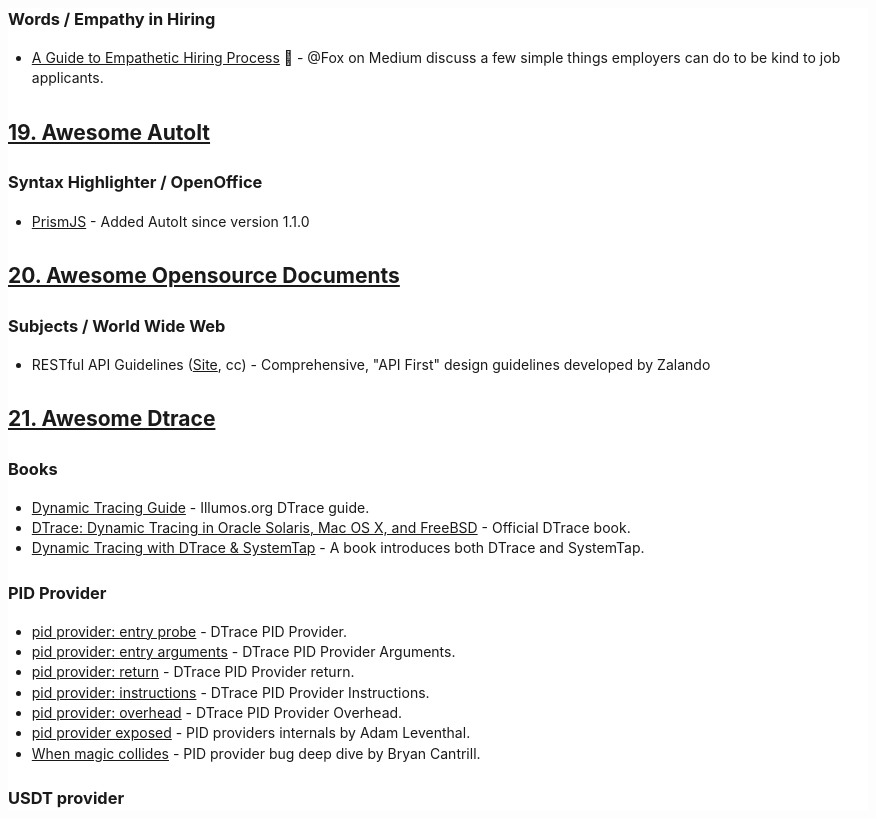### Words / Empathy in Hiring

*   [A Guide to Empathetic Hiring Process](https://medium.com/@fox/a-guide-to-empathetic-hiring-processes-c11c7ce0cd49) 📰 - @Fox on Medium discuss a few simple things employers can do to be kind to job applicants.

## [19. Awesome AutoIt](/content/J2TEAM/awesome-AutoIt/week/README.md)

### Syntax Highlighter / OpenOffice

*   [PrismJS](http://prismjs.com/) - Added AutoIt since version 1.1.0

## [20. Awesome Opensource Documents](/content/44bits/awesome-opensource-documents/week/README.md)

### Subjects / World Wide Web

*   RESTful API Guidelines ([Site](https://zalando.github.io/restful-api-guidelines/index.html), cc) - Comprehensive, "API First" design guidelines developed by Zalando

## [21. Awesome Dtrace](/content/xen0l/awesome-dtrace/week/README.md)

### Books

*   [Dynamic Tracing Guide](http://dtrace.org/guide/preface.html) - Illumos.org DTrace guide.
*   [DTrace: Dynamic Tracing in Oracle Solaris, Mac OS X, and FreeBSD](http://www.dtracebook.com/index.php/Main_Page) - Official DTrace book.
*   [Dynamic Tracing with DTrace & SystemTap](http://myaut.github.io/dtrace-stap-book/) - A book introduces both DTrace and SystemTap.

### PID Provider

*   [pid provider: entry probe](http://dtrace.org/blogs/brendan/2011/02/09/dtrace-pid-provider/) - DTrace PID Provider.
*   [pid provider: entry arguments](http://dtrace.org/blogs/brendan/2011/02/11/dtrace-pid-provider-arguments/) - DTrace PID Provider Arguments.
*   [pid provider: return](http://dtrace.org/blogs/brendan/2011/02/14/dtrace-pid-provider-return/) - DTrace PID Provider return.
*   [pid provider: instructions](http://dtrace.org/blogs/brendan/2011/02/16/dtrace-pid-provider-instructions/) - DTrace PID Provider Instructions.
*   [pid provider: overhead](http://dtrace.org/blogs/brendan/2011/02/18/dtrace-pid-provider-overhead/) - DTrace PID Provider Overhead.
*   [pid provider exposed](http://dtrace.org/blogs/ahl/2005/03/01/pid-provider-exposed/) - PID providers internals by Adam Leventhal.
*   [When magic collides](http://dtrace.org/blogs/bmc/2011/03/09/when-magic-collides/) - PID provider bug deep dive by Bryan Cantrill.

### USDT provider
